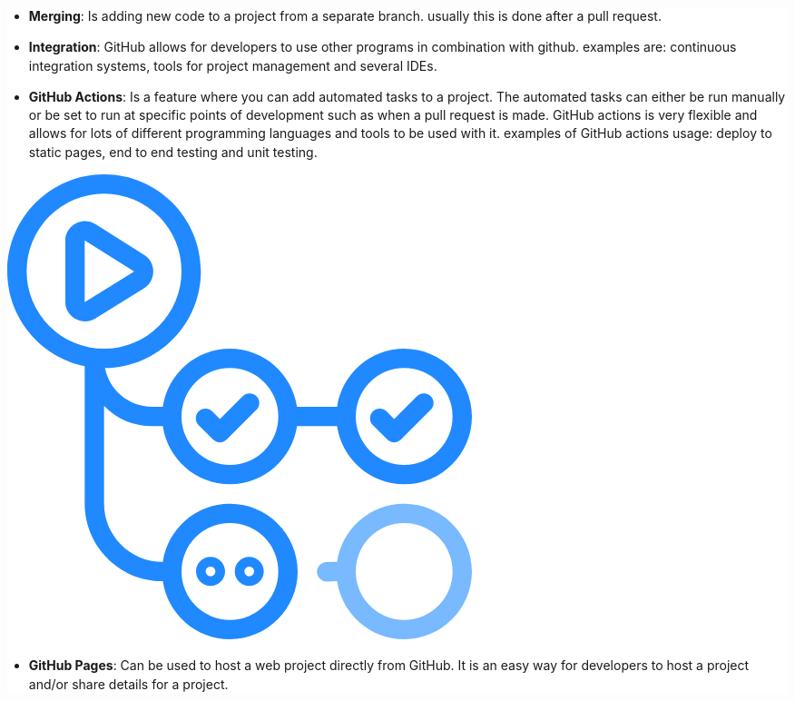 - **Merging**: Is adding new code to a project from a separate branch. usually this is done after a pull request.

- **Integration**: GitHub allows for developers to use other programs in combination with github. examples are: continuous integration systems, tools for project management and several IDEs.

- **GitHub Actions**: Is a feature where you can add automated tasks to a project. The automated tasks can either be run manually or be set to run at specific points of development such as when a pull request is made. GitHub actions is very flexible and allows for lots of different programming languages and tools to be used with it.
examples of GitHub actions usage: deploy to static pages, end to end testing and unit testing.

![Github actions](/src/assets/github/image.png)

- **GitHub Pages**: Can be used to host a web project directly from GitHub. It is an easy way for developers to host a project and/or share details for a project.
